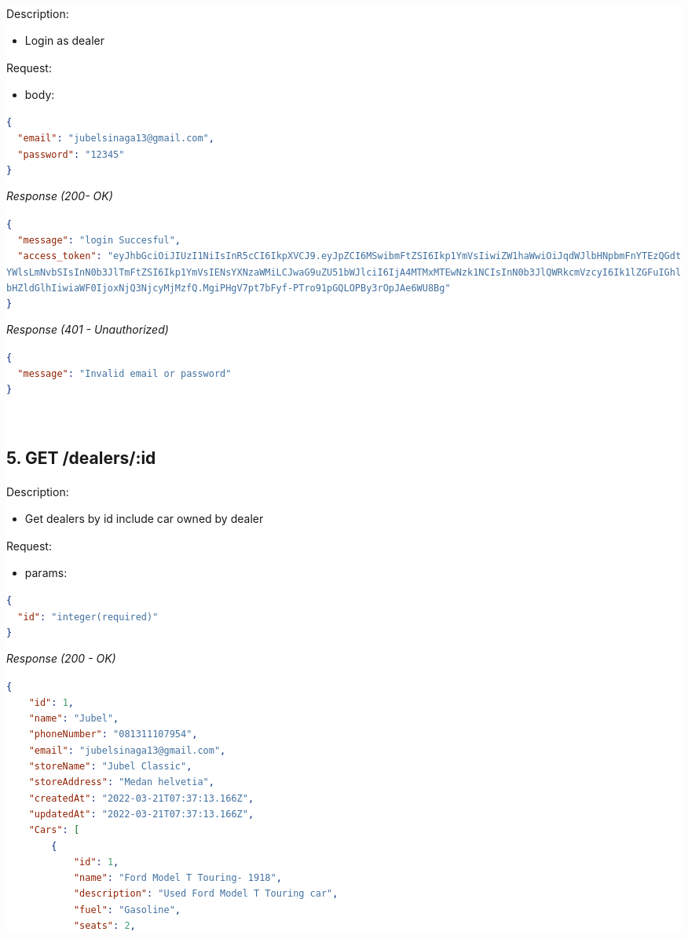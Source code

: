 Description:

- Login as dealer

Request:

- body:

```json
{
  "email": "jubelsinaga13@gmail.com",
  "password": "12345"
}
```

_Response (200- OK)_

```json
{
  "message": "login Succesful",
  "access_token": "eyJhbGciOiJIUzI1NiIsInR5cCI6IkpXVCJ9.eyJpZCI6MSwibmFtZSI6Ikp1YmVsIiwiZW1haWwiOiJqdWJlbHNpbmFnYTEzQGdtYWlsLmNvbSIsInN0b3JlTmFtZSI6Ikp1YmVsIENsYXNzaWMiLCJwaG9uZU51bWJlciI6IjA4MTMxMTEwNzk1NCIsInN0b3JlQWRkcmVzcyI6Ik1lZGFuIGhlbHZldGlhIiwiaWF0IjoxNjQ3NjcyMjMzfQ.MgiPHgV7pt7bFyf-PTro91pGQLOPBy3rOpJAe6WU8Bg"
}
```

_Response (401 - Unauthorized)_

```json
{
  "message": "Invalid email or password"
}
```

&nbsp;

## 5. GET /dealers/:id

Description:

- Get dealers by id include car owned by dealer

Request:

- params:

```json
{
  "id": "integer(required)"
}
```

_Response (200 - OK)_

```json
{
    "id": 1,
    "name": "Jubel",
    "phoneNumber": "081311107954",
    "email": "jubelsinaga13@gmail.com",
    "storeName": "Jubel Classic",
    "storeAddress": "Medan helvetia",
    "createdAt": "2022-03-21T07:37:13.166Z",
    "updatedAt": "2022-03-21T07:37:13.166Z",
    "Cars": [
        {
            "id": 1,
            "name": "Ford Model T Touring- 1918",
            "description": "Used Ford Model T Touring car",
            "fuel": "Gasoline",
            "seats": 2,
```